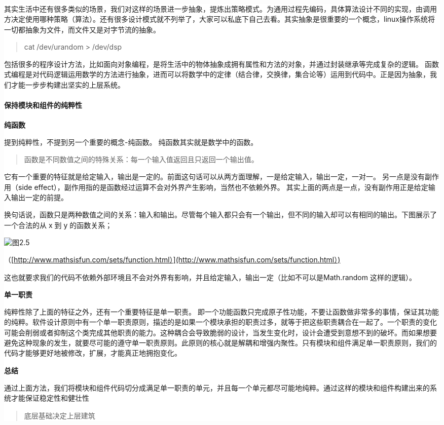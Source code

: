 其实生活中还有很多类似的场景，我们对这样的场景进一步抽象，提炼出策略模式。为通用过程先编码，具体算法设计不同的实现，由调用方决定使用哪种策略（算法）。还有很多设计模式就不列举了，大家可以私底下自己去看。其实抽象是很重要的一个概念，linux操作系统将一切都抽象为文件，而文件又是对字节流的抽象。

> cat /dev/urandom &gt; /dev/dsp

包括很多的程序设计方法，比如面向对象编程，是将生活中的物体抽象成拥有属性和方法的对象，并通过封装继承等完成复杂的逻辑。 函数式编程是对代码逻辑运用数学的方法进行抽象，进而可以将数学中的定律（结合律，交换律，集合论等）运用到代码中。正是因为抽象，我们才能一步步构建出坚实的上层系统。

#### 保持模块和组件的纯粹性

**纯函数**

提到纯粹性，不提到另一个重要的概念-纯函数。 纯函数其实就是数学中的函数。

> 函数是不同数值之间的特殊关系：每一个输入值返回且只返回一个输出值。

它有一个重要的特征就是给定输入，输出是一定的。前面这句话可以从两方面理解，一是给定输入，输出一定，一对一。 另一点是没有副作用（side effect），副作用指的是函数经过运算不会对外界产生影响，当然也不依赖外界。 其实上面的两点是一点，没有副作用正是给定输入输出一定的前提。

换句话说，函数只是两种数值之间的关系：输入和输出。尽管每个输入都只会有一个输出，但不同的输入却可以有相同的输出。下图展示了一个合法的从 x 到 y 的函数关系；

![&#x56FE;2.5](https://raw.github.com/azl397985856/automate-everything/master/illustrations/图2.5.png)

（[http://www.mathsisfun.com/sets/function.html）](http://www.mathsisfun.com/sets/function.html）)

这也就要求我们的代码不依赖外部环境且不会对外界有影响，并且给定输入，输出一定（比如不可以是Math.random 这样的逻辑）。

**单一职责**

纯粹性除了上面的特征之外，还有一个重要特征是单一职责。 即一个功能函数只完成原子性功能，不要让函数做非常多的事情，保证其功能的纯粹。软件设计原则中有一个单一职责原则，描述的是如果一个模块承担的职责过多，就等于把这些职责耦合在一起了。一个职责的变化可能会削弱或者抑制这个类完成其他职责的能力。这种耦合会导致脆弱的设计，当发生变化时，设计会遭受到意想不到的破坏。而如果想要避免这种现象的发生，就要尽可能的遵守单一职责原则。此原则的核心就是解耦和增强内聚性。只有模块和组件满足单一职责原则，我们的代码才能够更好地被修改，扩展，才能真正地拥抱变化。

**总结**

通过上面方法，我们将模块和组件代码切分成满足单一职责的单元，并且每一个单元都尽可能地纯粹。通过这样的模块和组件构建出来的系统才能保证稳定性和健壮性

> 底层基础决定上层建筑

